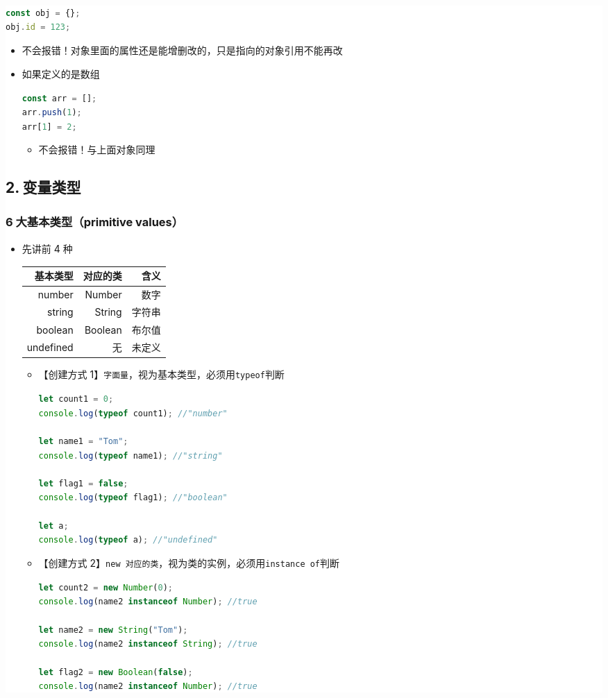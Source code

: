   ```js
  const obj = {};
  obj.id = 123;
  ```

  - 不会报错！对象里面的属性还是能增删改的，只是指向的对象引用不能再改

- 如果定义的是数组
  ```js
  const arr = [];
  arr.push(1);
  arr[1] = 2;
  ```
  - 不会报错！与上面对象同理

## 2. 变量类型

### 6 大基本类型（primitive values）

- 先讲前 4 种

  |  基本类型 | 对应的类 |   含义 |
  | --------: | -------: | -----: |
  |    number |   Number |   数字 |
  |    string |   String | 字符串 |
  |   boolean |  Boolean | 布尔值 |
  | undefined |       无 | 未定义 |

  - 【创建方式 1】`字面量`，视为基本类型，必须用`typeof`判断

    ```js
    let count1 = 0;
    console.log(typeof count1); //"number"

    let name1 = "Tom";
    console.log(typeof name1); //"string"

    let flag1 = false;
    console.log(typeof flag1); //"boolean"

    let a;
    console.log(typeof a); //"undefined"
    ```

  - 【创建方式 2】`new 对应的类`，视为类的实例，必须用`instance of`判断

    ```js
    let count2 = new Number(0);
    console.log(name2 instanceof Number); //true

    let name2 = new String("Tom");
    console.log(name2 instanceof String); //true

    let flag2 = new Boolean(false);
    console.log(name2 instanceof Number); //true
    ```
